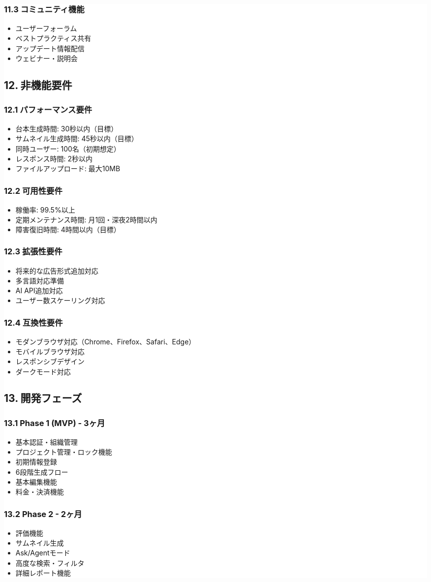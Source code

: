 ### 11.3 コミュニティ機能
- ユーザーフォーラム
- ベストプラクティス共有
- アップデート情報配信
- ウェビナー・説明会

## 12. 非機能要件

### 12.1 パフォーマンス要件
- 台本生成時間: 30秒以内（目標）
- サムネイル生成時間: 45秒以内（目標）
- 同時ユーザー: 100名（初期想定）
- レスポンス時間: 2秒以内
- ファイルアップロード: 最大10MB

### 12.2 可用性要件
- 稼働率: 99.5%以上
- 定期メンテナンス時間: 月1回・深夜2時間以内
- 障害復旧時間: 4時間以内（目標）

### 12.3 拡張性要件
- 将来的な広告形式追加対応
- 多言語対応準備
- AI API追加対応
- ユーザー数スケーリング対応

### 12.4 互換性要件
- モダンブラウザ対応（Chrome、Firefox、Safari、Edge）
- モバイルブラウザ対応
- レスポンシブデザイン
- ダークモード対応

## 13. 開発フェーズ

### 13.1 Phase 1 (MVP) - 3ヶ月
- 基本認証・組織管理
- プロジェクト管理・ロック機能
- 初期情報登録
- 6段階生成フロー
- 基本編集機能
- 料金・決済機能

### 13.2 Phase 2 - 2ヶ月
- 評価機能
- サムネイル生成
- Ask/Agentモード
- 高度な検索・フィルタ
- 詳細レポート機能

